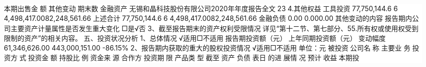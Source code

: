 本期出售金
额
其他变动
期末数
金融资产
无锡和晶科技股份有限公司2020年年度报告全文
23
4.其他权益
工具投资
77,750,144.6
6
4,498,417.0082,248,561.66
上述合计
77,750,144.6
6
4,498,417.0082,248,561.66
金融负债
0.00
0.000.00
其他变动的内容
报告期内公司主要资产计量属性是否发生重大变化
□是√否
3、截至报告期末的资产权利受限情况
详见“第十二节、第七部分、55.所有权或使用权受到限制的资产”的相关内容。
五、投资状况分析
1、总体情况
√适用□不适用
报告期投资额（元）
上年同期投资额（元）
变动幅度
61,346,626.00
443,000,151.00
-86.15%
2、报告期内获取的重大的股权投资情况
√适用□不适用
单位：元
被投资
公司名
称
主要业
务
投资方
式
投资金
额
持股比
例
资金来
源
合作方
投资期
限
产品类
型
截至
资产
负债
表日
的进
展情
况
预计
收益
本期投